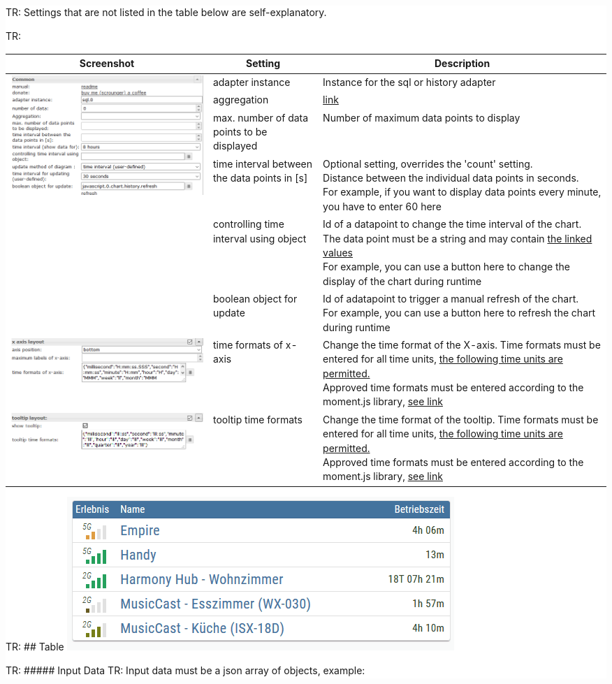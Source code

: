 TR: Settings that are not listed in the table below are self-explanatory.

TR: <table> <thead> <tr> <th>Screenshot</th> <th>Setting</th> <th>Description</th> </tr> </thead> <tbody> <tr> <td rowspan=6><img src="doc/en/media/line_hostory_chart_general.png"></td> <td>adapter instance</td> <td>Instance for the sql or history adapter</td> </tr> <tr> <td>aggregation</td> <td><a href="https://www.iobroker.net/docu/index-195.htm?page_id=198&lang=en#Aggregation">link</a></td> </tr> <tr> <td>max. number of data points to be displayed</td> <td>Number of maximum data points to display</td> </tr> <tr> <td>time interval between the data points in [s]</td> <td>Optional setting, overrides the 'count' setting.<br>Distance between the individual data points in seconds.<br>For example, if you want to display data points every minute, you have to enter 60 here</td> </tr> <tr> <td>controlling time interval using object</td> <td>Id of a datapoint to change the time interval of the chart. The data point must be a string and may contain <a href="https://github.com/Scrounger/ioBroker.vis-materialdesign/blob/235530e4e54346b5527333ca06ce596519954c67/widgets/materialdesign/js/materialdesign.chart.js#L802">the linked values</a><br>For example, you can use a button here to change the display of the chart during runtime</td> </tr> <tr> <td>boolean object for update</td> <td>Id of adatapoint to trigger a manual refresh of the chart.<br>For example, you can use a button here to refresh the chart during runtime</td> </tr> <tr> <td><img src="doc/en/media/line_hostory_chart_xAxis_layout.png"></td> <td>time formats of x-axis</td> <td>Change the time format of the X-axis. Time formats must be entered for all time units, <a href="https://github.com/Scrounger/ioBroker.vis-materialdesign/blob/c677220868961b3cf0b153fb8bf04e13b4475c09/widgets/materialdesign/js/materialdesign.chart.js#L805">the following time units are permitted.</a><br>Approved time formats must be entered according to the moment.js library, <a href="https://momentjs.com/docs/#/displaying/">see link</a></td> </tr> <tr> <td><img src="doc/en/media/line_hostory_chart_tooltip_layout.png"></td> <td>tooltip time formats</td> <td>Change the time format of the tooltip. Time formats must be entered for all time units, <a href="https://github.com/Scrounger/ioBroker.vis-materialdesign/blob/c677220868961b3cf0b153fb8bf04e13b4475c09/widgets/materialdesign/js/materialdesign.chart.js#L805">the following time units are permitted.</a><br>Approved time formats must be entered according to the moment.js library, <a href="https://momentjs.com/docs/#/displaying/">see link</a></td> </tr> </tbody> </table>

TR: ## Table
![TR: Logo](../../../en/adapterref/iobroker.vis-materialdesign/doc/en/media/table.gif)

TR: ##### Input Data
TR: Input data must be a json array of objects, example:
